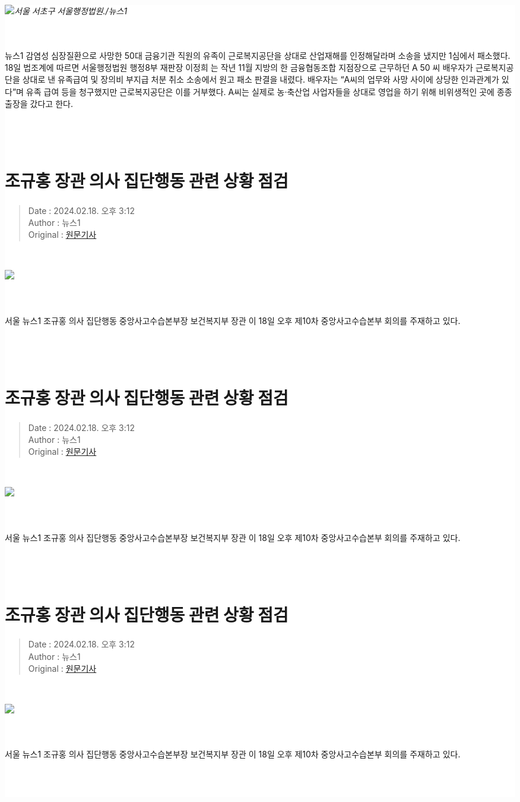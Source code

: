 <img src="https://imgnews.pstatic.net/image/023/2024/02/18/0003817345_001_20240218151201056.jpg?type=w647" id="img1"></img><em class="img_desc">서울 서초구 서울행정법원./뉴스1</em>  
<br/><br/>  
  
뉴스1 감염성 심장질환으로 사망한 50대 금융기관 직원의 유족이 근로복지공단을 상대로 산업재해를 인정해달라며 소송을 냈지만 1심에서 패소했다.
18일 법조계에 따르면 서울행정법원 행정8부 재판장 이정희 는 작년 11월 지방의 한 금융협동조합 지점장으로 근무하던 A 50 씨 배우자가 근로복지공단을 상대로 낸 유족급여 및 장의비 부지급 처분 취소 소송에서 원고 패소 판결을 내렸다.
배우자는 “A씨의 업무와 사망 사이에 상당한 인과관계가 있다”며 유족 급여 등을 청구했지만 근로복지공단은 이를 거부했다.
A씨는 실제로 농‧축산업 사업자들을 상대로 영업을 하기 위해 비위생적인 곳에 종종 출장을 갔다고 한다.  
<br/><br/><br/>  

  
# 조규홍 장관 의사 집단행동 관련 상황 점검  
  
> Date : 2024.02.18. 오후 3:12  
> Author : 뉴스1  
> Original : [원문기사](https://n.news.naver.com/mnews/article/421/0007357999?sid=102)  
<br/>  
  
<img src="https://imgnews.pstatic.net/image/421/2024/02/18/0007357999_001_20240218151232816.jpg?type=w647" id="img1"></img>  
<br/><br/>  
  
서울 뉴스1 조규홍 의사 집단행동 중앙사고수습본부장 보건복지부 장관 이 18일 오후 제10차 중앙사고수습본부 회의를 주재하고 있다.  
<br/><br/><br/>  

  
# 조규홍 장관 의사 집단행동 관련 상황 점검  
  
> Date : 2024.02.18. 오후 3:12  
> Author : 뉴스1  
> Original : [원문기사](https://n.news.naver.com/mnews/article/421/0007357998?sid=102)  
<br/>  
  
<img src="https://imgnews.pstatic.net/image/421/2024/02/18/0007357998_001_20240218151230058.jpg?type=w647" id="img1"></img>  
<br/><br/>  
  
서울 뉴스1 조규홍 의사 집단행동 중앙사고수습본부장 보건복지부 장관 이 18일 오후 제10차 중앙사고수습본부 회의를 주재하고 있다.  
<br/><br/><br/>  

  
# 조규홍 장관 의사 집단행동 관련 상황 점검  
  
> Date : 2024.02.18. 오후 3:12  
> Author : 뉴스1  
> Original : [원문기사](https://n.news.naver.com/mnews/article/421/0007357997?sid=102)  
<br/>  
  
<img src="https://imgnews.pstatic.net/image/421/2024/02/18/0007357997_001_20240218151227615.jpg?type=w647" id="img1"></img>  
<br/><br/>  
  
서울 뉴스1 조규홍 의사 집단행동 중앙사고수습본부장 보건복지부 장관 이 18일 오후 제10차 중앙사고수습본부 회의를 주재하고 있다.  
<br/><br/><br/>  
